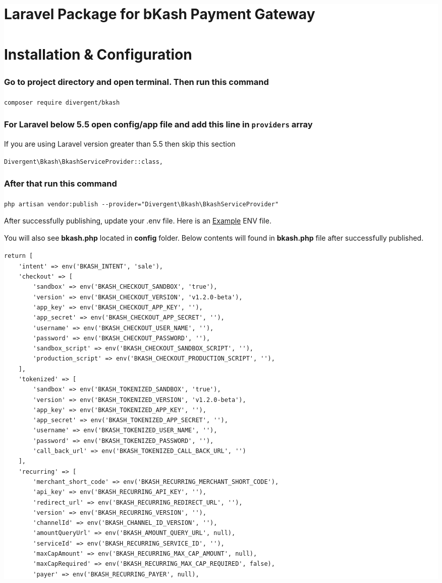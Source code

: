 **Laravel Package for bKash Payment Gateway**
=

# Installation & Configuration

### Go to project directory and open terminal. Then run this command

```
composer require divergent/bkash
```

### For Laravel below 5.5 open config/app file and add this line in `providers` array

If you are using Laravel version greater than 5.5 then skip this section

```
Divergent\Bkash\BkashServiceProvider::class,
```

### After that run this command

```
php artisan vendor:publish --provider="Divergent\Bkash\BkashServiceProvider"
```

After successfully publishing, update your .env file. Here is an [Example](https://github.com/rootmap/BkashPaymentAPI/wiki/.env/) ENV file.

You will also see **bkash.php** located in **config** folder. Below contents will found in **bkash.php** file after successfully published.

```
return [
    'intent' => env('BKASH_INTENT', 'sale'),
    'checkout' => [
        'sandbox' => env('BKASH_CHECKOUT_SANDBOX', 'true'),
        'version' => env('BKASH_CHECKOUT_VERSION', 'v1.2.0-beta'),
        'app_key' => env('BKASH_CHECKOUT_APP_KEY', ''),
        'app_secret' => env('BKASH_CHECKOUT_APP_SECRET', ''),
        'username' => env('BKASH_CHECKOUT_USER_NAME', ''),
        'password' => env('BKASH_CHECKOUT_PASSWORD', ''),
        'sandbox_script' => env('BKASH_CHECKOUT_SANDBOX_SCRIPT', ''),
        'production_script' => env('BKASH_CHECKOUT_PRODUCTION_SCRIPT', ''),
    ],
    'tokenized' => [
        'sandbox' => env('BKASH_TOKENIZED_SANDBOX', 'true'),
        'version' => env('BKASH_TOKENIZED_VERSION', 'v1.2.0-beta'),
        'app_key' => env('BKASH_TOKENIZED_APP_KEY', ''),
        'app_secret' => env('BKASH_TOKENIZED_APP_SECRET', ''),
        'username' => env('BKASH_TOKENIZED_USER_NAME', ''),
        'password' => env('BKASH_TOKENIZED_PASSWORD', ''),
        'call_back_url' => env('BKASH_TOKENIZED_CALL_BACK_URL', '')
    ],
    'recurring' => [
        'merchant_short_code' => env('BKASH_RECURRING_MERCHANT_SHORT_CODE'),
        'api_key' => env('BKASH_RECURRING_API_KEY', ''),
        'redirect_url' => env('BKASH_RECURRING_REDIRECT_URL', ''),
        'version' => env('BKASH_RECURRING_VERSION', ''),
        'channelId' => env('BKASH_CHANNEL_ID_VERSION', ''),
        'amountQueryUrl' => env('BKASH_AMOUNT_QUERY_URL', null),
        'serviceId' => env('BKASH_RECURRING_SERVICE_ID', ''),
        'maxCapAmount' => env('BKASH_RECURRING_MAX_CAP_AMOUNT', null),
        'maxCapRequired' => env('BKASH_RECURRING_MAX_CAP_REQUIRED', false),
        'payer' => env('BKASH_RECURRING_PAYER', null),
```